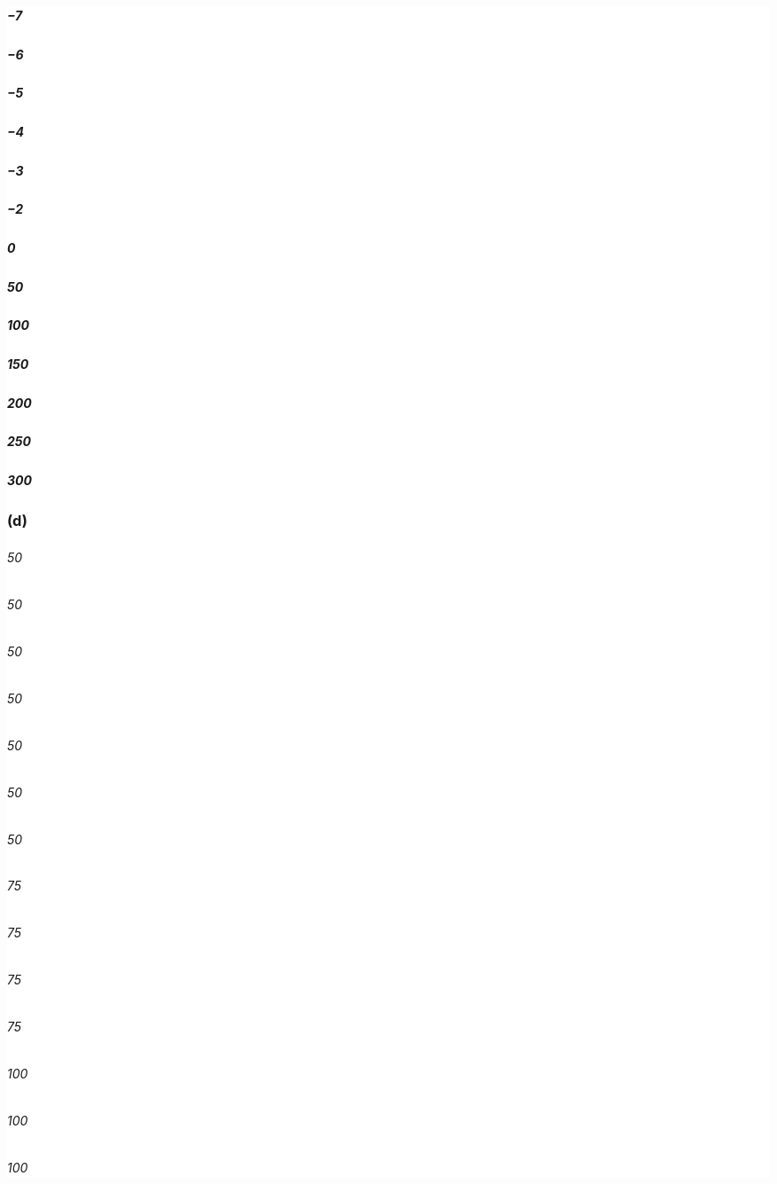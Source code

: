 ##### −7 

##### −6 

##### −5 

##### −4 

##### −3 

##### −2 

##### 0 

##### 50 

##### 100 

##### 150 

##### 200 

##### 250 

##### 300 

### (d) 

###### 50 

###### 50 

###### 50 

###### 50 

###### 50 

###### 50 

###### 50 

###### 75 

###### 75 

###### 75 

###### 75 

###### 100 

###### 100 

###### 100 
